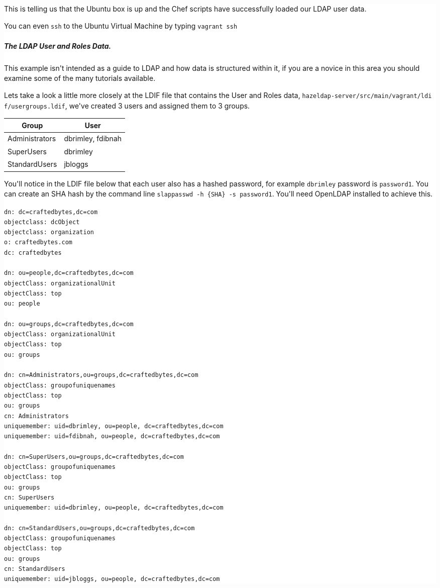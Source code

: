 This is telling us that the Ubuntu box is up and the Chef scripts have successfully loaded our LDAP user data.

You can even `ssh` to the Ubuntu Virtual Machine by typing `vagrant ssh`

##### The LDAP User and Roles Data.

This example isn't intended as a guide to LDAP and how data is structured within it, if you are a novice in this area you should examine some of the many tutorials available.

Lets take a look a little more closely at the LDIF file that contains the User and Roles data, `hazeldap-server/src/main/vagrant/ldif/usergroups.ldif`, we've created 3 users and assigned them to 3 groups.


| Group          | User             |
|----------------|------------------|
| Administrators | dbrimley, fdibnah |
| SuperUsers     | dbrimley         |
| StandardUsers  | jbloggs          |


You'll notice in the LDIF file below that each user also has a hashed password, for example `dbrimley` password is `password1`.  You can create an SHA hash by the command line `slappasswd -h {SHA} -s password1`.  You'll need OpenLDAP installed to achieve this.

```
dn: dc=craftedbytes,dc=com
objectclass: dcObject
objectclass: organization
o: craftedbytes.com
dc: craftedbytes

dn: ou=people,dc=craftedbytes,dc=com
objectClass: organizationalUnit
objectClass: top
ou: people

dn: ou=groups,dc=craftedbytes,dc=com
objectClass: organizationalUnit
objectClass: top
ou: groups

dn: cn=Administrators,ou=groups,dc=craftedbytes,dc=com
objectClass: groupofuniquenames
objectClass: top
ou: groups
cn: Administrators
uniquemember: uid=dbrimley, ou=people, dc=craftedbytes,dc=com
uniquemember: uid=fdibnah, ou=people, dc=craftedbytes,dc=com

dn: cn=SuperUsers,ou=groups,dc=craftedbytes,dc=com
objectClass: groupofuniquenames
objectClass: top
ou: groups
cn: SuperUsers
uniquemember: uid=dbrimley, ou=people, dc=craftedbytes,dc=com

dn: cn=StandardUsers,ou=groups,dc=craftedbytes,dc=com
objectClass: groupofuniquenames
objectClass: top
ou: groups
cn: StandardUsers
uniquemember: uid=jbloggs, ou=people, dc=craftedbytes,dc=com

```